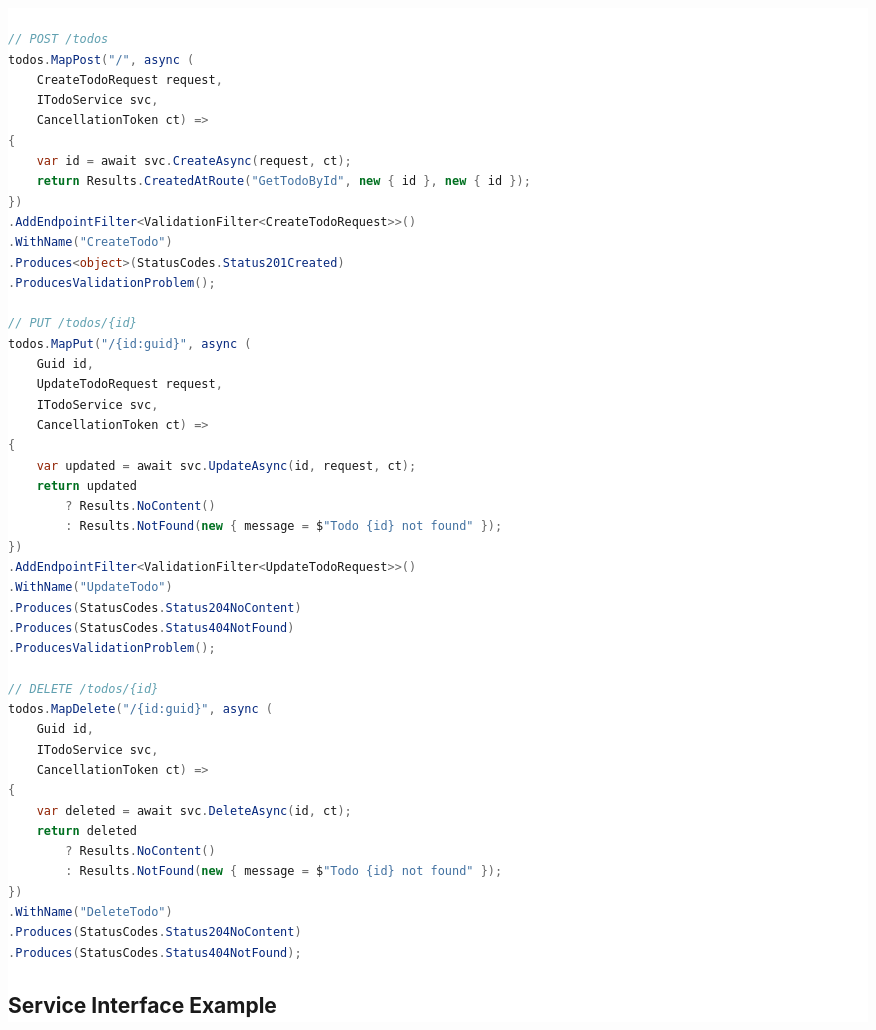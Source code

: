 ```csharp

// POST /todos
todos.MapPost("/", async (
    CreateTodoRequest request,
    ITodoService svc,
    CancellationToken ct) =>
{
    var id = await svc.CreateAsync(request, ct);
    return Results.CreatedAtRoute("GetTodoById", new { id }, new { id });
})
.AddEndpointFilter<ValidationFilter<CreateTodoRequest>>()
.WithName("CreateTodo")
.Produces<object>(StatusCodes.Status201Created)
.ProducesValidationProblem();

// PUT /todos/{id}
todos.MapPut("/{id:guid}", async (
    Guid id,
    UpdateTodoRequest request,
    ITodoService svc,
    CancellationToken ct) =>
{
    var updated = await svc.UpdateAsync(id, request, ct);
    return updated
        ? Results.NoContent()
        : Results.NotFound(new { message = $"Todo {id} not found" });
})
.AddEndpointFilter<ValidationFilter<UpdateTodoRequest>>()
.WithName("UpdateTodo")
.Produces(StatusCodes.Status204NoContent)
.Produces(StatusCodes.Status404NotFound)
.ProducesValidationProblem();

// DELETE /todos/{id}
todos.MapDelete("/{id:guid}", async (
    Guid id,
    ITodoService svc,
    CancellationToken ct) =>
{
    var deleted = await svc.DeleteAsync(id, ct);
    return deleted
        ? Results.NoContent()
        : Results.NotFound(new { message = $"Todo {id} not found" });
})
.WithName("DeleteTodo")
.Produces(StatusCodes.Status204NoContent)
.Produces(StatusCodes.Status404NotFound);
```

## Service Interface Example

